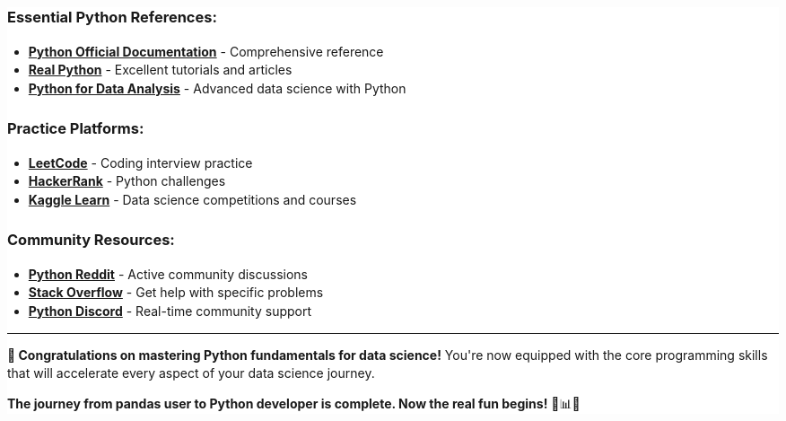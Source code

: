 ### **Essential Python References:**
- **[Python Official Documentation](https://docs.python.org/3/)** - Comprehensive reference
- **[Real Python](https://realpython.com/)** - Excellent tutorials and articles
- **[Python for Data Analysis](https://wesmckinney.com/book/)** - Advanced data science with Python

### **Practice Platforms:**
- **[LeetCode](https://leetcode.com/)** - Coding interview practice
- **[HackerRank](https://www.hackerrank.com/)** - Python challenges
- **[Kaggle Learn](https://www.kaggle.com/learn/)** - Data science competitions and courses

### **Community Resources:**
- **[Python Reddit](https://www.reddit.com/r/Python/)** - Active community discussions
- **[Stack Overflow](https://stackoverflow.com/questions/tagged/python)** - Get help with specific problems
- **[Python Discord](https://pythondiscord.com/)** - Real-time community support

---

**🐍 Congratulations on mastering Python fundamentals for data science!** You're now equipped with the core programming skills that will accelerate every aspect of your data science journey.

**The journey from pandas user to Python developer is complete. Now the real fun begins!** 🚀📊✨